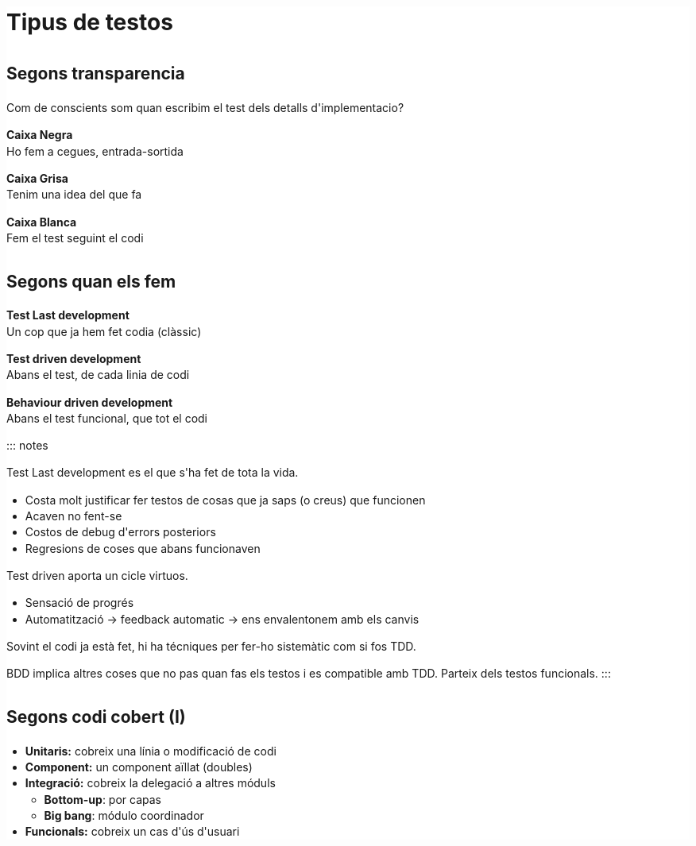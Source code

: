 # Tipus de testos

## Segons transparencia

Com de conscients som quan escribim el test dels detalls d'implementacio?

**Caixa Negra**\
Ho fem a cegues, entrada-sortida

**Caixa Grisa**\
Tenim una idea del que fa

**Caixa Blanca**\
Fem el test seguint el codi

## Segons quan els fem

**Test Last development**\
Un cop que ja hem fet codia (clàssic)

**Test driven development**\
Abans el test, de cada linia de codi

**Behaviour driven development**\
Abans el test funcional, que tot el codi


::: notes

Test Last development es el que s'ha fet de tota la vida.

- Costa molt justificar fer testos de cosas que ja saps (o creus) que funcionen
- Acaven no fent-se
- Costos de debug d'errors posteriors
- Regresions de coses que abans funcionaven

Test driven aporta un cicle virtuos.

- Sensació de progrés
- Automatització -> feedback automatic -> ens envalentonem amb els canvis

Sovint el codi ja està fet, hi ha técniques per fer-ho sistemàtic com si fos TDD.

BDD implica altres coses que no pas quan fas els testos
i es compatible amb TDD.
Parteix dels testos funcionals.
:::

## Segons codi cobert (I)

- **Unitaris:** cobreix una línia o modificació de codi
- **Component:** un component aïllat (doubles)
- **Integració:** cobreix la delegació a altres móduls
	- **Bottom-up**: por capas
	- **Big bang**: módulo coordinador
- **Funcionals:** cobreix un cas d'ús d'usuari

